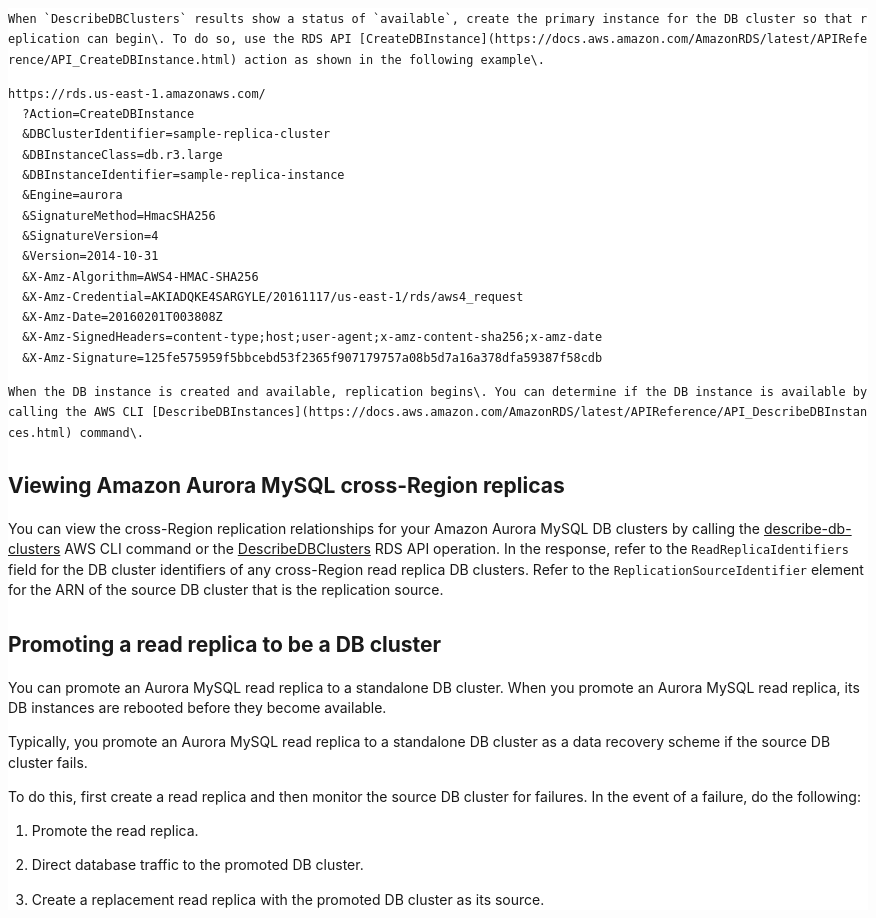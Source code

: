     When `DescribeDBClusters` results show a status of `available`, create the primary instance for the DB cluster so that replication can begin\. To do so, use the RDS API [CreateDBInstance](https://docs.aws.amazon.com/AmazonRDS/latest/APIReference/API_CreateDBInstance.html) action as shown in the following example\. 

   ```
   https://rds.us-east-1.amazonaws.com/
     ?Action=CreateDBInstance
     &DBClusterIdentifier=sample-replica-cluster
     &DBInstanceClass=db.r3.large
     &DBInstanceIdentifier=sample-replica-instance
     &Engine=aurora
     &SignatureMethod=HmacSHA256
     &SignatureVersion=4
     &Version=2014-10-31
     &X-Amz-Algorithm=AWS4-HMAC-SHA256
     &X-Amz-Credential=AKIADQKE4SARGYLE/20161117/us-east-1/rds/aws4_request
     &X-Amz-Date=20160201T003808Z
     &X-Amz-SignedHeaders=content-type;host;user-agent;x-amz-content-sha256;x-amz-date
     &X-Amz-Signature=125fe575959f5bbcebd53f2365f907179757a08b5d7a16a378dfa59387f58cdb
   ```

    When the DB instance is created and available, replication begins\. You can determine if the DB instance is available by calling the AWS CLI [DescribeDBInstances](https://docs.aws.amazon.com/AmazonRDS/latest/APIReference/API_DescribeDBInstances.html) command\. 

## Viewing Amazon Aurora MySQL cross\-Region replicas<a name="AuroraMySQL.Replication.CrossRegion.Viewing"></a>

 You can view the cross\-Region replication relationships for your Amazon Aurora MySQL DB clusters by calling the [describe\-db\-clusters](https://docs.aws.amazon.com/cli/latest/reference/rds/describe-db-clusters.html) AWS CLI command or the [DescribeDBClusters](https://docs.aws.amazon.com/AmazonRDS/latest/APIReference/API_DescribeDBClusters.html) RDS API operation\. In the response, refer to the `ReadReplicaIdentifiers` field for the DB cluster identifiers of any cross\-Region read replica DB clusters\. Refer to the `ReplicationSourceIdentifier` element for the ARN of the source DB cluster that is the replication source\. 

## Promoting a read replica to be a DB cluster<a name="AuroraMySQL.Replication.CrossRegion.Promote"></a>

 You can promote an Aurora MySQL read replica to a standalone DB cluster\. When you promote an Aurora MySQL read replica, its DB instances are rebooted before they become available\. 

 Typically, you promote an Aurora MySQL read replica to a standalone DB cluster as a data recovery scheme if the source DB cluster fails\. 

 To do this, first create a read replica and then monitor the source DB cluster for failures\. In the event of a failure, do the following: 

1.  Promote the read replica\. 

1.  Direct database traffic to the promoted DB cluster\. 

1.  Create a replacement read replica with the promoted DB cluster as its source\. 
